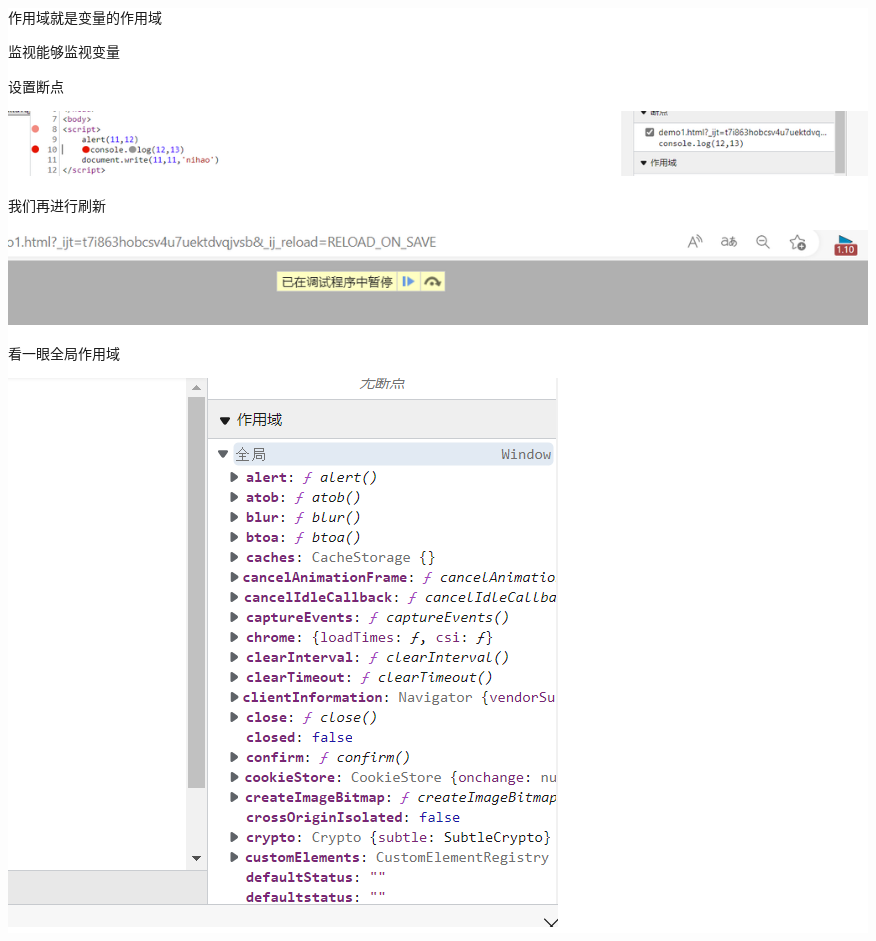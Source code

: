 作用域就是变量的作用域

监视能够监视变量

设置断点

![image-20221115061900206](javascript1.assets/image-20221115061900206.png)



我们再进行刷新

![image-20221115062124864](javascript1.assets/image-20221115062124864.png)



看一眼全局作用域

![image-20221115062117384](javascript1.assets/image-20221115062117384.png)
